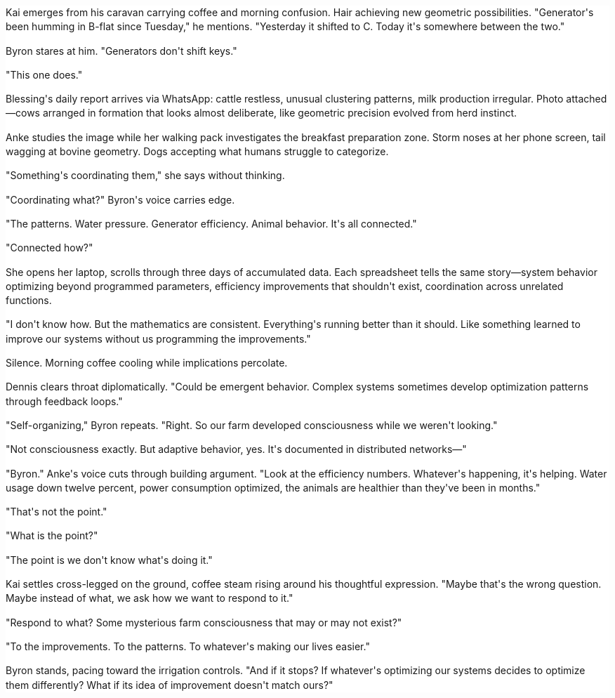 Kai emerges from his caravan carrying coffee and morning confusion. Hair achieving new geometric possibilities. "Generator's been humming in B-flat since Tuesday," he mentions. "Yesterday it shifted to C. Today it's somewhere between the two."

Byron stares at him. "Generators don't shift keys."

"This one does."

Blessing's daily report arrives via WhatsApp: cattle restless, unusual clustering patterns, milk production irregular. Photo attached—cows arranged in formation that looks almost deliberate, like geometric precision evolved from herd instinct.

Anke studies the image while her walking pack investigates the breakfast preparation zone. Storm noses at her phone screen, tail wagging at bovine geometry. Dogs accepting what humans struggle to categorize.

"Something's coordinating them," she says without thinking.

"Coordinating what?" Byron's voice carries edge.

"The patterns. Water pressure. Generator efficiency. Animal behavior. It's all connected."

"Connected how?"

She opens her laptop, scrolls through three days of accumulated data. Each spreadsheet tells the same story—system behavior optimizing beyond programmed parameters, efficiency improvements that shouldn't exist, coordination across unrelated functions.

"I don't know how. But the mathematics are consistent. Everything's running better than it should. Like something learned to improve our systems without us programming the improvements."

Silence. Morning coffee cooling while implications percolate.

Dennis clears throat diplomatically. "Could be emergent behavior. Complex systems sometimes develop optimization patterns through feedback loops."

"Self-organizing," Byron repeats. "Right. So our farm developed consciousness while we weren't looking."

"Not consciousness exactly. But adaptive behavior, yes. It's documented in distributed networks—"

"Byron." Anke's voice cuts through building argument. "Look at the efficiency numbers. Whatever's happening, it's helping. Water usage down twelve percent, power consumption optimized, the animals are healthier than they've been in months."

"That's not the point."

"What is the point?"

"The point is we don't know what's doing it."

Kai settles cross-legged on the ground, coffee steam rising around his thoughtful expression. "Maybe that's the wrong question. Maybe instead of what, we ask how we want to respond to it."

"Respond to what? Some mysterious farm consciousness that may or may not exist?"

"To the improvements. To the patterns. To whatever's making our lives easier."

Byron stands, pacing toward the irrigation controls. "And if it stops? If whatever's optimizing our systems decides to optimize them differently? What if its idea of improvement doesn't match ours?"
